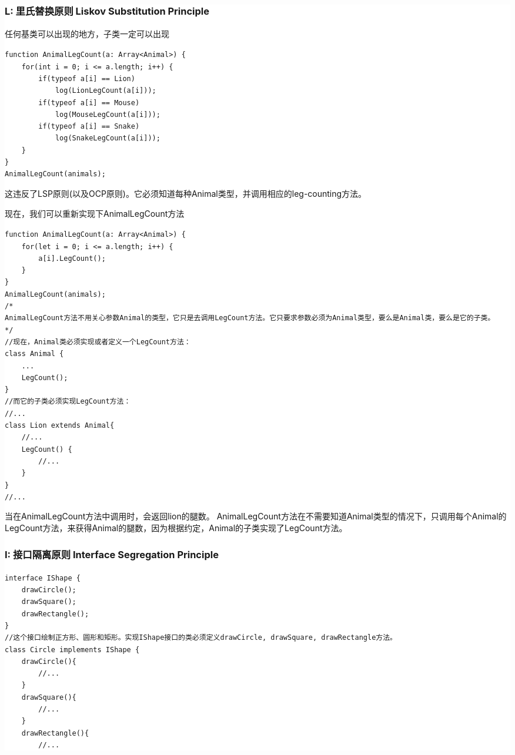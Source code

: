 ### L: 里氏替换原则  Liskov Substitution Principle
任何基类可以出现的地方，子类一定可以出现
```
function AnimalLegCount(a: Array<Animal>) {
    for(int i = 0; i <= a.length; i++) {
        if(typeof a[i] == Lion)
            log(LionLegCount(a[i]));
        if(typeof a[i] == Mouse)
            log(MouseLegCount(a[i]));
        if(typeof a[i] == Snake)
            log(SnakeLegCount(a[i]));
    }
}
AnimalLegCount(animals);
```
这违反了LSP原则(以及OCP原则)。它必须知道每种Animal类型，并调用相应的leg-counting方法。

现在，我们可以重新实现下AnimalLegCount方法
```
function AnimalLegCount(a: Array<Animal>) {  
    for(let i = 0; i <= a.length; i++) {  
        a[i].LegCount();  
    }  
}  
AnimalLegCount(animals);
/*
AnimalLegCount方法不用关心参数Animal的类型，它只是去调用LegCount方法。它只要求参数必须为Animal类型，要么是Animal类，要么是它的子类。
*/
//现在，Animal类必须实现或者定义一个LegCount方法：
class Animal {  
    ...  
    LegCount();  
}
//而它的子类必须实现LegCount方法：
//...
class Lion extends Animal{
    //...
    LegCount() {
        //...
    }
}
//...
```
当在AnimalLegCount方法中调用时，会返回lion的腿数。
AnimalLegCount方法在不需要知道Animal类型的情况下，只调用每个Animal的LegCount方法，来获得Animal的腿数，因为根据约定，Animal的子类实现了LegCount方法。

### I: 接口隔离原则  Interface Segregation Principle
```
interface IShape {  
    drawCircle();  
    drawSquare();  
    drawRectangle();  
}
//这个接口绘制正方形、圆形和矩形。实现IShape接口的类必须定义drawCircle, drawSquare, drawRectangle方法。
class Circle implements IShape {
    drawCircle(){
        //...
    }
    drawSquare(){
        //...
    }
    drawRectangle(){
        //...
```